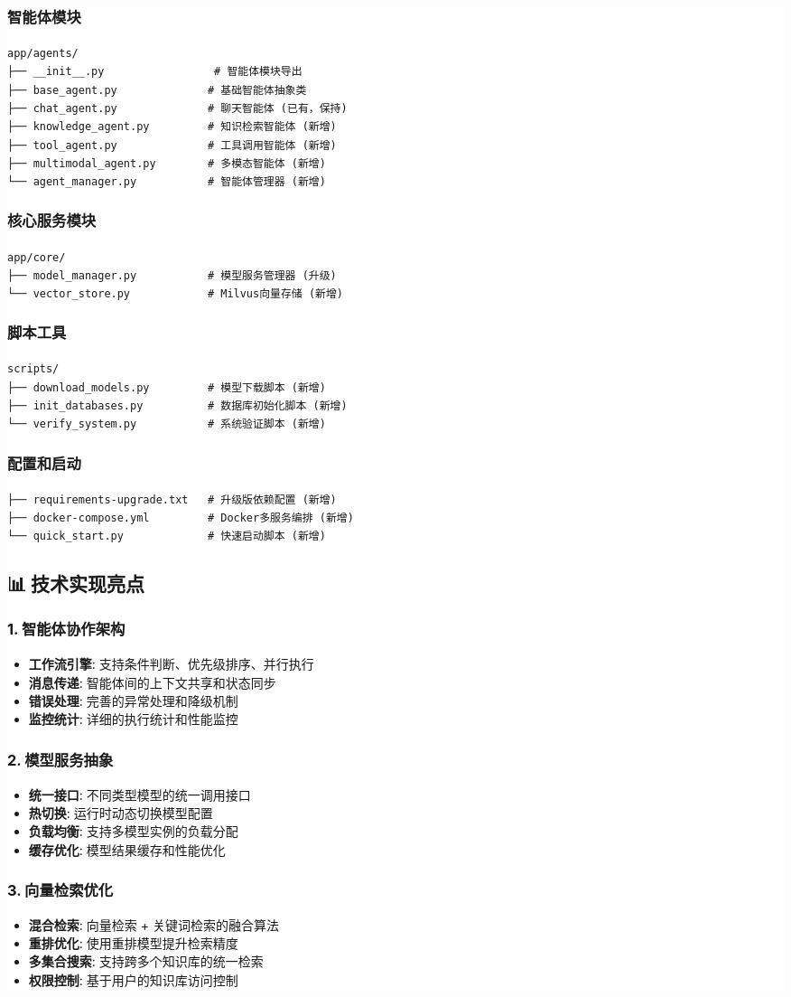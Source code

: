 ### 智能体模块
```
app/agents/
├── __init__.py                 # 智能体模块导出
├── base_agent.py              # 基础智能体抽象类
├── chat_agent.py              # 聊天智能体 (已有，保持)
├── knowledge_agent.py         # 知识检索智能体 (新增)
├── tool_agent.py              # 工具调用智能体 (新增)
├── multimodal_agent.py        # 多模态智能体 (新增)
└── agent_manager.py           # 智能体管理器 (新增)
```

### 核心服务模块
```
app/core/
├── model_manager.py           # 模型服务管理器 (升级)
└── vector_store.py            # Milvus向量存储 (新增)
```

### 脚本工具
```
scripts/
├── download_models.py         # 模型下载脚本 (新增)
├── init_databases.py          # 数据库初始化脚本 (新增)
└── verify_system.py           # 系统验证脚本 (新增)
```

### 配置和启动
```
├── requirements-upgrade.txt   # 升级版依赖配置 (新增)
├── docker-compose.yml         # Docker多服务编排 (新增)
└── quick_start.py             # 快速启动脚本 (新增)
```

## 📊 技术实现亮点

### 1. 智能体协作架构
- **工作流引擎**: 支持条件判断、优先级排序、并行执行
- **消息传递**: 智能体间的上下文共享和状态同步
- **错误处理**: 完善的异常处理和降级机制
- **监控统计**: 详细的执行统计和性能监控

### 2. 模型服务抽象
- **统一接口**: 不同类型模型的统一调用接口
- **热切换**: 运行时动态切换模型配置
- **负载均衡**: 支持多模型实例的负载分配
- **缓存优化**: 模型结果缓存和性能优化

### 3. 向量检索优化
- **混合检索**: 向量检索 + 关键词检索的融合算法
- **重排优化**: 使用重排模型提升检索精度
- **多集合搜索**: 支持跨多个知识库的统一检索
- **权限控制**: 基于用户的知识库访问控制
